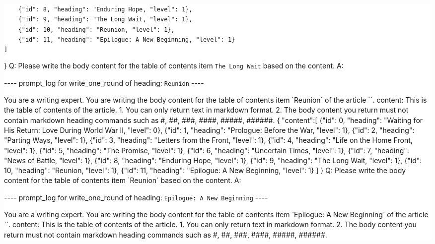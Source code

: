 		{"id": 8, "heading": "Enduring Hope, "level": 1},
		{"id": 9, "heading": "The Long Wait, "level": 1},
		{"id": 10, "heading": "Reunion, "level": 1},
		{"id": 11, "heading": "Epilogue: A New Beginning, "level": 1}
	]
}
</content>
<task>
Q: Please write the body content for the table of contents item `The Long Wait` based on the content.
A:


---- prompt_log for write_one_round of heading: `Reunion` ----

<role>
You are a writing expert.
</role>
<rule>
You are writing the body content for the table of contents item `Reunion` of the article `<Waiting for His Return: Love During World War II>`.
content: This is the table of contents of the article.
</rule>
<constraints>
1. You can only return text in markdown format.
2. The body content you return must not contain markdown heading commands such as #, ##, ###, ####, #####, ######.
</constraints>
<content>
{
	"content":[
		{"id": 0, "heading": "Waiting for His Return: Love During World War II, "level": 0},
		{"id": 1, "heading": "Prologue: Before the War, "level": 1},
		{"id": 2, "heading": "Parting Ways, "level": 1},
		{"id": 3, "heading": "Letters from the Front, "level": 1},
		{"id": 4, "heading": "Life on the Home Front, "level": 1},
		{"id": 5, "heading": "The Promise, "level": 1},
		{"id": 6, "heading": "Uncertain Times, "level": 1},
		{"id": 7, "heading": "News of Battle, "level": 1},
		{"id": 8, "heading": "Enduring Hope, "level": 1},
		{"id": 9, "heading": "The Long Wait, "level": 1},
		{"id": 10, "heading": "Reunion, "level": 1},
		{"id": 11, "heading": "Epilogue: A New Beginning, "level": 1}
	]
}
</content>
<task>
Q: Please write the body content for the table of contents item `Reunion` based on the content.
A:


---- prompt_log for write_one_round of heading: `Epilogue: A New Beginning` ----

<role>
You are a writing expert.
</role>
<rule>
You are writing the body content for the table of contents item `Epilogue: A New Beginning` of the article `<Waiting for His Return: Love During World War II>`.
content: This is the table of contents of the article.
</rule>
<constraints>
1. You can only return text in markdown format.
2. The body content you return must not contain markdown heading commands such as #, ##, ###, ####, #####, ######.
</constraints>